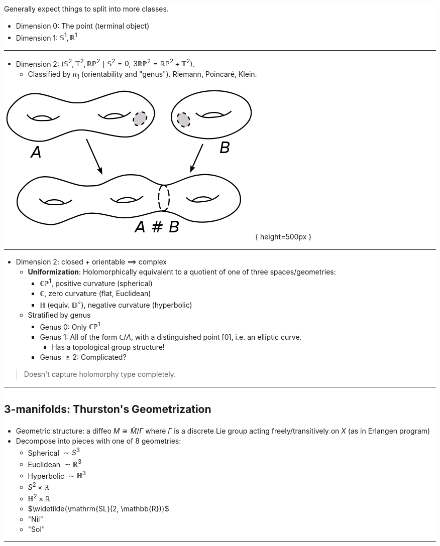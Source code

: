 Generally expect things to split into more classes.

- Dimension 0: The point (terminal object)
- Dimension 1: $\mathbb{S}^1, \mathbb{R}^1$

---

- Dimension 2: $\left\langle\mathbb{S}^2, \mathbb{T}^2, \mathbb{RP}^2 \mid \mathbb{S}^2 = 0,\,\,3\mathbb{RP}^2 = \mathbb{RP}^2 + \mathbb{T}^2 \right\rangle$. 
  - Classified by $\pi_1$ (orientability and "genus"). 
    Riemann, Poincaré, Klein.

![](../figures/figures%201/Connect.png){ height=500px }

---

- Dimension 2: closed + orientable $\implies$ complex
  - **Uniformization**: Holomorphically equivalent to a quotient of one of three spaces/geometries:
    - $\mathbb{CP}^1$, positive curvature (spherical)   
    - $\mathbb{C}$, zero curvature (flat, Euclidean)
    - $\mathbb{H}$ (equiv. $\mathbb{D}^\circ$), negative curvature (hyperbolic)
  - Stratified by genus 
    - Genus 0: Only $\mathbb{CP}^1$
    - Genus 1: All of the form $\mathbb{C}/\Lambda$, with a distinguished point $[0]$, i.e. an elliptic curve.
      - Has a topological group structure!
    - Genus $\geq 2$: Complicated?

> Doesn't capture holomorphy type completely.

---

## 3-manifolds: Thurston's Geometrization

- Geometric structure: a diffeo $M\cong \tilde M/\Gamma$ where $\Gamma$ is a discrete Lie group acting freely/transitively on $X$ (as in Erlangen program)
- Decompose into pieces with one of 8 geometries: 
  - Spherical $\sim S^3$
  - Euclidean $\sim \mathbb{R}^3$
  - Hyperbolic $\sim \mathbb{H}^3$
  - $S^2\times \mathbb{R}$
  - $\mathbb{H}^2\times \mathbb{R}$
  - $\widetilde{\mathrm{SL}(2, \mathbb{R})}$
  - "Nil"
  - "Sol"

---
